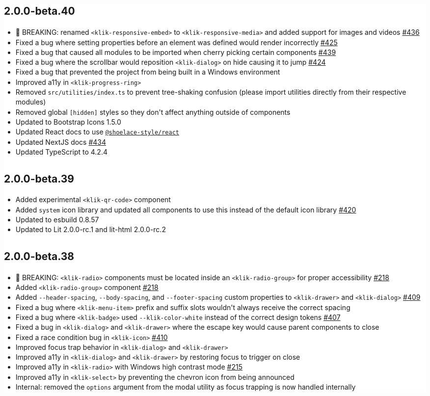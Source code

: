 ## 2.0.0-beta.40

- 🚨 BREAKING: renamed `<klik-responsive-embed>` to `<klik-responsive-media>` and added support for images and videos [#436](https://github.com/shoelace-style/shoelace/issues/436)
- Fixed a bug where setting properties before an element was defined would render incorrectly [#425](https://github.com/shoelace-style/shoelace/issues/425)
- Fixed a bug that caused all modules to be imported when cherry picking certain components [#439](https://github.com/shoelace-style/shoelace/issues/439)
- Fixed a bug where the scrollbar would reposition `<klik-dialog>` on hide causing it to jump [#424](https://github.com/shoelace-style/shoelace/issues/424)
- Fixed a bug that prevented the project from being built in a Windows environment
- Improved a11y in `<klik-progress-ring>`
- Removed `src/utilities/index.ts` to prevent tree-shaking confusion (please import utilities directly from their respective modules)
- Removed global `[hidden]` styles so they don't affect anything outside of components
- Updated to Bootstrap Icons 1.5.0
- Updated React docs to use [`@shoelace-style/react`](https://github.com/shoelace-style/react)
- Updated NextJS docs [#434](https://github.com/shoelace-style/shoelace/pull/434)
- Updated TypeScript to 4.2.4

## 2.0.0-beta.39

- Added experimental `<klik-qr-code>` component
- Added `system` icon library and updated all components to use this instead of the default icon library [#420](https://github.com/shoelace-style/shoelace/issues/420)
- Updated to esbuild 0.8.57
- Updated to Lit 2.0.0-rc.1 and lit-html 2.0.0-rc.2

## 2.0.0-beta.38

- 🚨 BREAKING: `<klik-radio>` components must be located inside an `<klik-radio-group>` for proper accessibility [#218](https://github.com/shoelace-style/shoelace/issues/218)
- Added `<klik-radio-group>` component [#218](https://github.com/shoelace-style/shoelace/issues/218)
- Added `--header-spacing`, `--body-spacing`, and `--footer-spacing` custom properties to `<klik-drawer>` and `<klik-dialog>` [#409](https://github.com/shoelace-style/shoelace/issues/409)
- Fixed a bug where `<klik-menu-item>` prefix and suffix slots wouldn't always receive the correct spacing
- Fixed a bug where `<klik-badge>` used `--klik-color-white` instead of the correct design tokens [#407](https://github.com/shoelace-style/shoelace/issues/407)
- Fixed a bug in `<klik-dialog>` and `<klik-drawer>` where the escape key would cause parent components to close
- Fixed a race condition bug in `<klik-icon>` [#410](https://github.com/shoelace-style/shoelace/issues/410)
- Improved focus trap behavior in `<klik-dialog>` and `<klik-drawer>`
- Improved a11y in `<klik-dialog>` and `<klik-drawer>` by restoring focus to trigger on close
- Improved a11y in `<klik-radio>` with Windows high contrast mode [#215](https://github.com/shoelace-style/shoelace/issues/215)
- Improved a11y in `<klik-select>` by preventing the chevron icon from being announced
- Internal: removed the `options` argument from the modal utility as focus trapping is now handled internally
